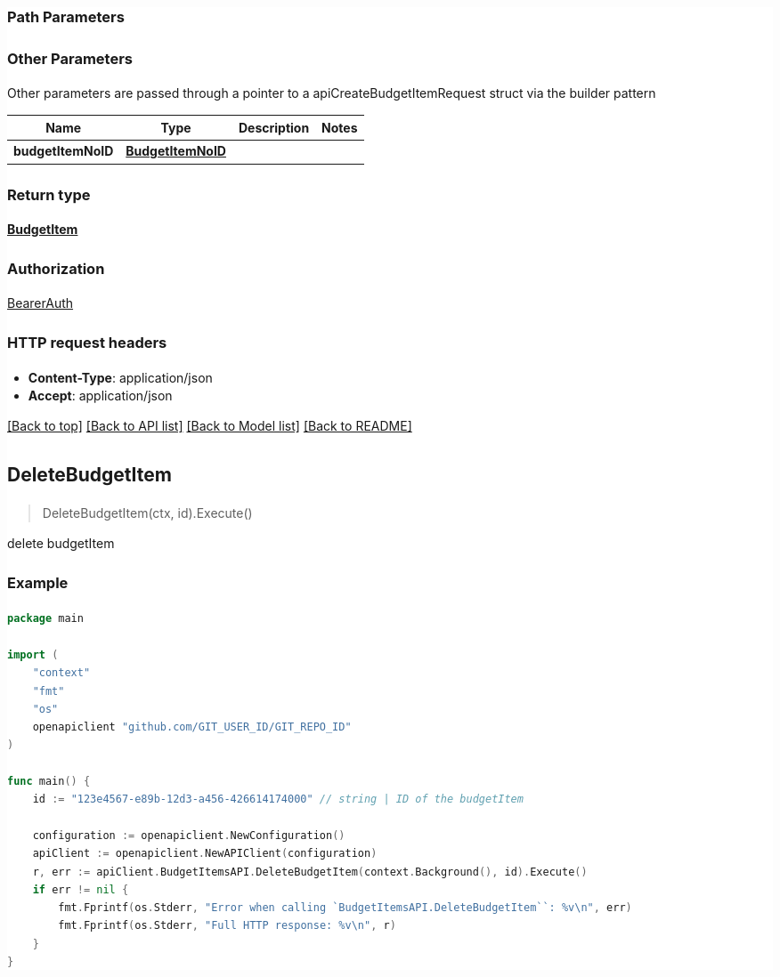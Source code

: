 ### Path Parameters



### Other Parameters

Other parameters are passed through a pointer to a apiCreateBudgetItemRequest struct via the builder pattern


Name | Type | Description  | Notes
------------- | ------------- | ------------- | -------------
 **budgetItemNoID** | [**BudgetItemNoID**](BudgetItemNoID.md) |  | 

### Return type

[**BudgetItem**](BudgetItem.md)

### Authorization

[BearerAuth](../README.md#BearerAuth)

### HTTP request headers

- **Content-Type**: application/json
- **Accept**: application/json

[[Back to top]](#) [[Back to API list]](../README.md#documentation-for-api-endpoints)
[[Back to Model list]](../README.md#documentation-for-models)
[[Back to README]](../README.md)


## DeleteBudgetItem

> DeleteBudgetItem(ctx, id).Execute()

delete budgetItem

### Example

```go
package main

import (
	"context"
	"fmt"
	"os"
	openapiclient "github.com/GIT_USER_ID/GIT_REPO_ID"
)

func main() {
	id := "123e4567-e89b-12d3-a456-426614174000" // string | ID of the budgetItem

	configuration := openapiclient.NewConfiguration()
	apiClient := openapiclient.NewAPIClient(configuration)
	r, err := apiClient.BudgetItemsAPI.DeleteBudgetItem(context.Background(), id).Execute()
	if err != nil {
		fmt.Fprintf(os.Stderr, "Error when calling `BudgetItemsAPI.DeleteBudgetItem``: %v\n", err)
		fmt.Fprintf(os.Stderr, "Full HTTP response: %v\n", r)
	}
}
```
